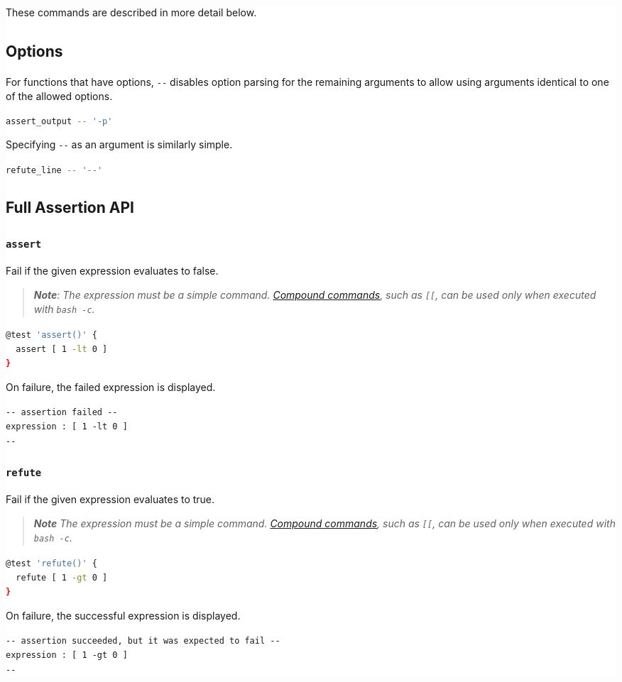 These commands are described in more detail below.

## Options

For functions that have options, `--` disables option parsing for the remaining arguments to allow using arguments identical to one of the allowed options.

```bash
assert_output -- '-p'
```

Specifying `--` as an argument is similarly simple.

```bash
refute_line -- '--'
```

## Full Assertion API

### `assert`

Fail if the given expression evaluates to false.

> _**Note**:
> The expression must be a simple command.
> [Compound commands][bash-comp-cmd], such as `[[`, can be used only when executed with `bash -c`._

```bash
@test 'assert()' {
  assert [ 1 -lt 0 ]
}
```

On failure, the failed expression is displayed.

```
-- assertion failed --
expression : [ 1 -lt 0 ]
--
```

### `refute`

Fail if the given expression evaluates to true.

> _**Note**
> The expression must be a simple command.
> [Compound commands][bash-comp-cmd], such as `[[`, can be used only when executed with `bash -c`._

```bash
@test 'refute()' {
  refute [ 1 -gt 0 ]
}
```

On failure, the successful expression is displayed.

```
-- assertion succeeded, but it was expected to fail --
expression : [ 1 -gt 0 ]
--
```


[wikipedia-assertions]: https://en.wikipedia.org/wiki/Assertion_(software_development)
[wikipedia-stderr]: https://en.wikipedia.org/wiki/Standard_streams#Standard_error_(stderr)
[extended regular expression]: https://en.wikibooks.org/wiki/Regular_Expressions/POSIX-Extended_Regular_Expressions
[bats-93]: https://github.com/sstephenson/bats/pull/93
[bats]: https://github.com/bats-core/bats-core
[bash-comp-cmd]: https://www.gnu.org/software/bash/manual/bash.html#Compound-Commands
[bash-conditional]: https://www.gnu.org/software/bash/manual/bash.html#Conditional-Constructs
[bats-docs]: https://bats-core.readthedocs.io/
[bats-support-output]: https://github.com/bats-core/bats-support#output-formatting
[bats-support]: https://github.com/bats-core/bats-support